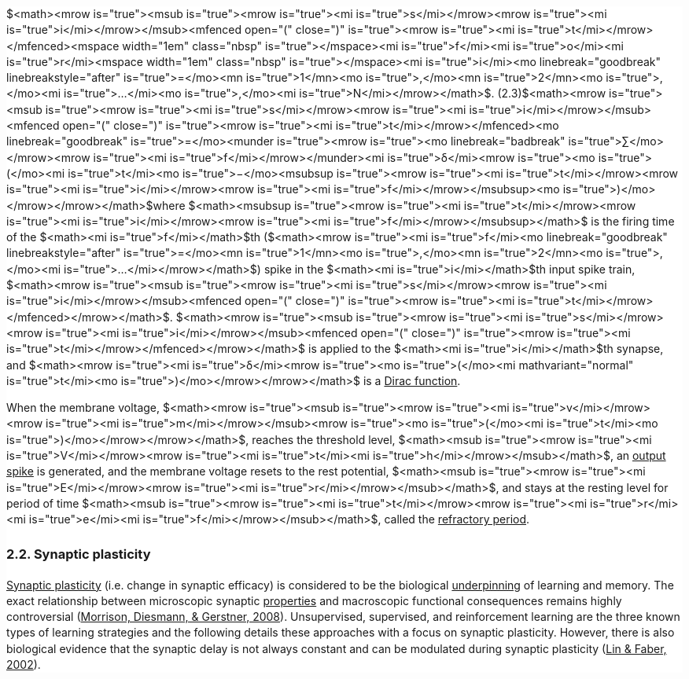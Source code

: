 $<math><mrow is="true"><msub is="true"><mrow is="true"><mi is="true">s</mi></mrow><mrow is="true"><mi is="true">i</mi></mrow></msub><mfenced open="(" close=")" is="true"><mrow is="true"><mi is="true">t</mi></mrow></mfenced><mspace width="1em" class="nbsp" is="true"></mspace><mi is="true">f</mi><mi is="true">o</mi><mi is="true">r</mi><mspace width="1em" class="nbsp" is="true"></mspace><mi is="true">i</mi><mo linebreak="goodbreak" linebreakstyle="after" is="true">=</mo><mn is="true">1</mn><mo is="true">,</mo><mn is="true">2</mn><mo is="true">,</mo><mi is="true">…</mi><mo is="true">,</mo><mi is="true">N</mi></mrow></math>$. (2.3)$<math><mrow is="true"><msub is="true"><mrow is="true"><mi is="true">s</mi></mrow><mrow is="true"><mi is="true">i</mi></mrow></msub><mfenced open="(" close=")" is="true"><mrow is="true"><mi is="true">t</mi></mrow></mfenced><mo linebreak="goodbreak" is="true">=</mo><munder is="true"><mrow is="true"><mo linebreak="badbreak" is="true">∑</mo></mrow><mrow is="true"><mi is="true">f</mi></mrow></munder><mi is="true">δ</mi><mrow is="true"><mo is="true">(</mo><mi is="true">t</mi><mo is="true">−</mo><msubsup is="true"><mrow is="true"><mi is="true">t</mi></mrow><mrow is="true"><mi is="true">i</mi></mrow><mrow is="true"><mi is="true">f</mi></mrow></msubsup><mo is="true">)</mo></mrow></mrow></math>$where $<math><msubsup is="true"><mrow is="true"><mi is="true">t</mi></mrow><mrow is="true"><mi is="true">i</mi></mrow><mrow is="true"><mi is="true">f</mi></mrow></msubsup></math>$ is the firing time of the $<math><mi is="true">f</mi></math>$th ($<math><mrow is="true"><mi is="true">f</mi><mo linebreak="goodbreak" linebreakstyle="after" is="true">=</mo><mn is="true">1</mn><mo is="true">,</mo><mn is="true">2</mn><mo is="true">,</mo><mi is="true">…</mi></mrow></math>$) spike in the $<math><mi is="true">i</mi></math>$th input spike train, $<math><mrow is="true"><msub is="true"><mrow is="true"><mi is="true">s</mi></mrow><mrow is="true"><mi is="true">i</mi></mrow></msub><mfenced open="(" close=")" is="true"><mrow is="true"><mi is="true">t</mi></mrow></mfenced></mrow></math>$. $<math><mrow is="true"><msub is="true"><mrow is="true"><mi is="true">s</mi></mrow><mrow is="true"><mi is="true">i</mi></mrow></msub><mfenced open="(" close=")" is="true"><mrow is="true"><mi is="true">t</mi></mrow></mfenced></mrow></math>$ is applied to the $<math><mi is="true">i</mi></math>$th synapse, and $<math><mrow is="true"><mi is="true">δ</mi><mrow is="true"><mo is="true">(</mo><mi mathvariant="normal" is="true">t</mi><mo is="true">)</mo></mrow></mrow></math>$ is a [Dirac function](https://www.sciencedirect.com/topics/mathematics/dirac-function "Learn more about Dirac function from ScienceDirect's AI-generated Topic Pages").

When the membrane voltage, $<math><mrow is="true"><msub is="true"><mrow is="true"><mi is="true">v</mi></mrow><mrow is="true"><mi is="true">m</mi></mrow></msub><mrow is="true"><mo is="true">(</mo><mi is="true">t</mi><mo is="true">)</mo></mrow></mrow></math>$, reaches the threshold level, $<math><msub is="true"><mrow is="true"><mi is="true">V</mi></mrow><mrow is="true"><mi is="true">t</mi><mi is="true">h</mi></mrow></msub></math>$, an [output spike](https://www.sciencedirect.com/topics/engineering/output-spike "Learn more about output spike from ScienceDirect's AI-generated Topic Pages") is generated, and the membrane voltage resets to the rest potential, $<math><msub is="true"><mrow is="true"><mi is="true">E</mi></mrow><mrow is="true"><mi is="true">r</mi></mrow></msub></math>$, and stays at the resting level for period of time $<math><msub is="true"><mrow is="true"><mi is="true">t</mi></mrow><mrow is="true"><mi is="true">r</mi><mi is="true">e</mi><mi is="true">f</mi></mrow></msub></math>$, called the [refractory period](https://www.sciencedirect.com/topics/engineering/refractory-period "Learn more about refractory period from ScienceDirect's AI-generated Topic Pages").

### 2.2. Synaptic plasticity

[Synaptic plasticity](https://www.sciencedirect.com/topics/neuroscience/synaptic-plasticity "Learn more about Synaptic plasticity from ScienceDirect's AI-generated Topic Pages") (i.e. change in synaptic efficacy) is considered to be the biological [underpinning](https://www.sciencedirect.com/topics/engineering/underpinnings "Learn more about underpinning from ScienceDirect's AI-generated Topic Pages") of learning and memory. The exact relationship between microscopic synaptic [properties](https://www.sciencedirect.com/topics/mathematics/sigma-property "Learn more about properties from ScienceDirect's AI-generated Topic Pages") and macroscopic functional consequences remains highly controversial ([Morrison, Diesmann, & Gerstner, 2008](https://www.sciencedirect.com/science/article/pii/S0893608019303181#b97)). Unsupervised, supervised, and reinforcement learning are the three known types of learning strategies and the following details these approaches with a focus on synaptic plasticity. However, there is also biological evidence that the synaptic delay is not always constant and can be modulated during synaptic plasticity ([Lin & Faber, 2002](https://www.sciencedirect.com/science/article/pii/S0893608019303181#b83)).
